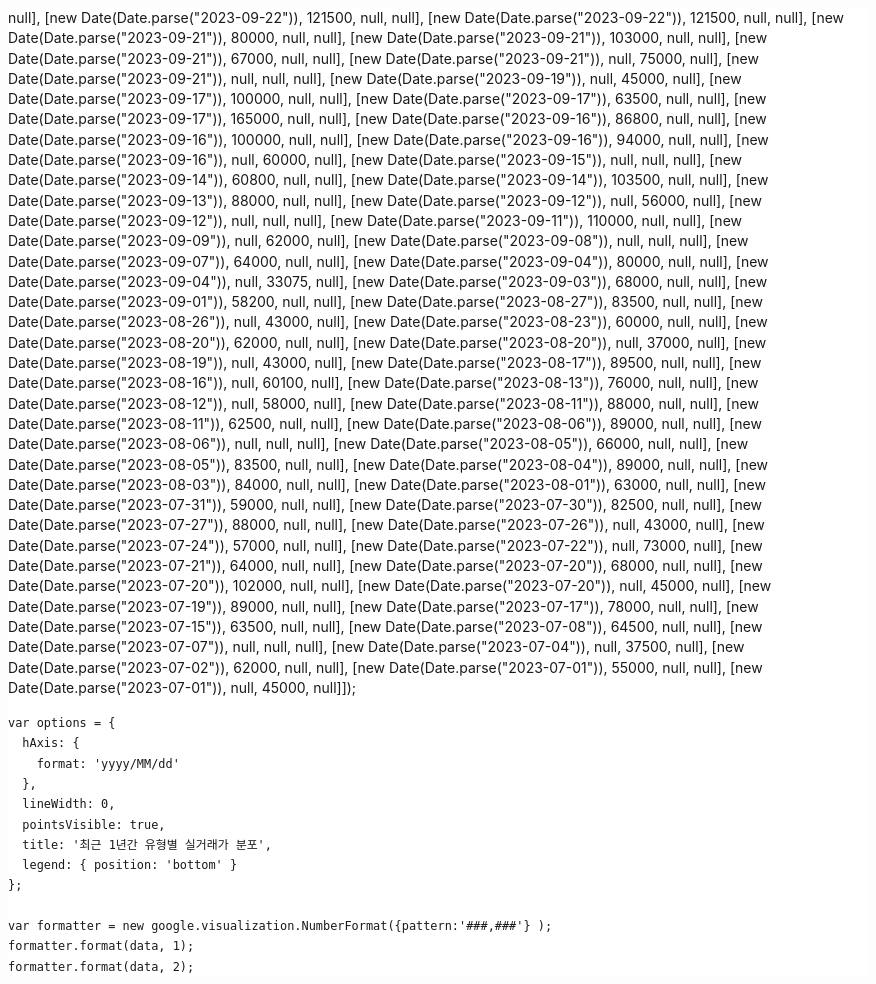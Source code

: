 null], [new Date(Date.parse("2023-09-22")), 121500, null, null], [new Date(Date.parse("2023-09-22")), 121500, null, null], [new Date(Date.parse("2023-09-21")), 80000, null, null], [new Date(Date.parse("2023-09-21")), 103000, null, null], [new Date(Date.parse("2023-09-21")), 67000, null, null], [new Date(Date.parse("2023-09-21")), null, 75000, null], [new Date(Date.parse("2023-09-21")), null, null, null], [new Date(Date.parse("2023-09-19")), null, 45000, null], [new Date(Date.parse("2023-09-17")), 100000, null, null], [new Date(Date.parse("2023-09-17")), 63500, null, null], [new Date(Date.parse("2023-09-17")), 165000, null, null], [new Date(Date.parse("2023-09-16")), 86800, null, null], [new Date(Date.parse("2023-09-16")), 100000, null, null], [new Date(Date.parse("2023-09-16")), 94000, null, null], [new Date(Date.parse("2023-09-16")), null, 60000, null], [new Date(Date.parse("2023-09-15")), null, null, null], [new Date(Date.parse("2023-09-14")), 60800, null, null], [new Date(Date.parse("2023-09-14")), 103500, null, null], [new Date(Date.parse("2023-09-13")), 88000, null, null], [new Date(Date.parse("2023-09-12")), null, 56000, null], [new Date(Date.parse("2023-09-12")), null, null, null], [new Date(Date.parse("2023-09-11")), 110000, null, null], [new Date(Date.parse("2023-09-09")), null, 62000, null], [new Date(Date.parse("2023-09-08")), null, null, null], [new Date(Date.parse("2023-09-07")), 64000, null, null], [new Date(Date.parse("2023-09-04")), 80000, null, null], [new Date(Date.parse("2023-09-04")), null, 33075, null], [new Date(Date.parse("2023-09-03")), 68000, null, null], [new Date(Date.parse("2023-09-01")), 58200, null, null], [new Date(Date.parse("2023-08-27")), 83500, null, null], [new Date(Date.parse("2023-08-26")), null, 43000, null], [new Date(Date.parse("2023-08-23")), 60000, null, null], [new Date(Date.parse("2023-08-20")), 62000, null, null], [new Date(Date.parse("2023-08-20")), null, 37000, null], [new Date(Date.parse("2023-08-19")), null, 43000, null], [new Date(Date.parse("2023-08-17")), 89500, null, null], [new Date(Date.parse("2023-08-16")), null, 60100, null], [new Date(Date.parse("2023-08-13")), 76000, null, null], [new Date(Date.parse("2023-08-12")), null, 58000, null], [new Date(Date.parse("2023-08-11")), 88000, null, null], [new Date(Date.parse("2023-08-11")), 62500, null, null], [new Date(Date.parse("2023-08-06")), 89000, null, null], [new Date(Date.parse("2023-08-06")), null, null, null], [new Date(Date.parse("2023-08-05")), 66000, null, null], [new Date(Date.parse("2023-08-05")), 83500, null, null], [new Date(Date.parse("2023-08-04")), 89000, null, null], [new Date(Date.parse("2023-08-03")), 84000, null, null], [new Date(Date.parse("2023-08-01")), 63000, null, null], [new Date(Date.parse("2023-07-31")), 59000, null, null], [new Date(Date.parse("2023-07-30")), 82500, null, null], [new Date(Date.parse("2023-07-27")), 88000, null, null], [new Date(Date.parse("2023-07-26")), null, 43000, null], [new Date(Date.parse("2023-07-24")), 57000, null, null], [new Date(Date.parse("2023-07-22")), null, 73000, null], [new Date(Date.parse("2023-07-21")), 64000, null, null], [new Date(Date.parse("2023-07-20")), 68000, null, null], [new Date(Date.parse("2023-07-20")), 102000, null, null], [new Date(Date.parse("2023-07-20")), null, 45000, null], [new Date(Date.parse("2023-07-19")), 89000, null, null], [new Date(Date.parse("2023-07-17")), 78000, null, null], [new Date(Date.parse("2023-07-15")), 63500, null, null], [new Date(Date.parse("2023-07-08")), 64500, null, null], [new Date(Date.parse("2023-07-07")), null, null, null], [new Date(Date.parse("2023-07-04")), null, 37500, null], [new Date(Date.parse("2023-07-02")), 62000, null, null], [new Date(Date.parse("2023-07-01")), 55000, null, null], [new Date(Date.parse("2023-07-01")), null, 45000, null]]);

    var options = {
      hAxis: {
        format: 'yyyy/MM/dd'
      },    
      lineWidth: 0,
      pointsVisible: true,    
      title: '최근 1년간 유형별 실거래가 분포',
      legend: { position: 'bottom' }
    };

    var formatter = new google.visualization.NumberFormat({pattern:'###,###'} );
    formatter.format(data, 1);
    formatter.format(data, 2);
    